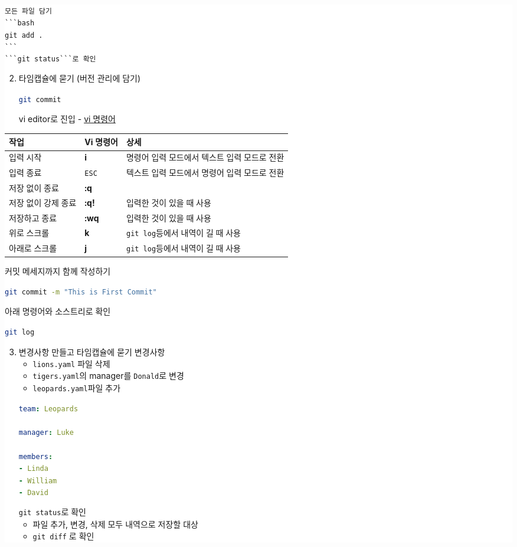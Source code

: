 	모든 파일 담기 
	```bash
	git add .
	```
	```git status```로 확인

2. 타임캡슐에 묻기 (버전 관리에 담기)
	```bash
	git commit
	```
	vi editor로 진입 - [vi 명령어]()
	
|작업|Vi 명령어|상세|
|:--|:--|:--|
|입력 시작|**i**|명령어 입력 모드에서 텍스트 입력 모드로 전환|
|입력 종료|`ESC`|텍스트 입력 모드에서 명령어 입력 모드로 전환|
|저장 없이 종료|**:q**||
|저장 없이 강제 종료|**:q!**|입력한 것이 있을 때 사용|
|저장하고 종료|**:wq**|입력한 것이 있을 때 사용|
|위로 스크롤|**k**|`git log`등에서 내역이 길 때 사용|
|아래로 스크롤|**j**|`git log`등에서 내역이 길 때 사용|

커밋 메세지까지 함께 작성하기 
```bash 
git commit -m "This is First Commit"
```

아래 명령어와 소스트리로 확인 
```bash
git log
```

3. 변경사항 만들고 타임캡슐에 묻기 
	변경사항 
    - `lions.yaml` 파일 삭제
    - `tigers.yaml`의 manager를 `Donald`로 변경
    - `leopards.yaml`파일 추가
	```yaml
	team: Leopards
	
	manager: Luke 
	
	members: 
	- Linda 
	- William 
	- David
	```
    ```git status```로 확인 
    - 파일 추가, 변경, 삭제 모두 내역으로 저장할 대상 
    - ```git diff``` 로 확인
    